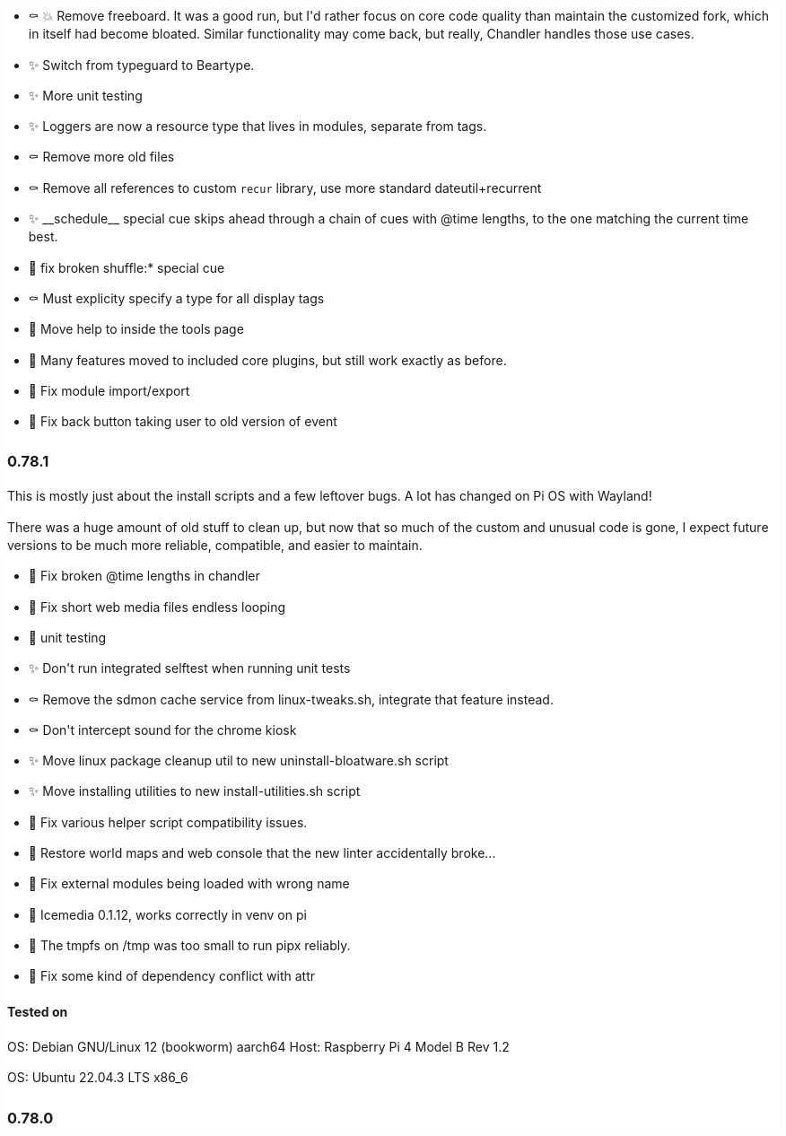 - :coffin: :boom: Remove freeboard.
  It was a good run, but I'd rather focus on core code quality than maintain the customized fork, which in itself had become bloated.  Similar functionality may come back, but really, Chandler handles those use cases.

- :sparkles: Switch from typeguard to Beartype.
- :sparkles: More unit testing
- :sparkles: Loggers are now a resource type that lives in modules, separate from tags.

- :coffin: Remove more old files
- :coffin: Remove all references to custom `recur` library, use more standard dateutil+recurrent
- :sparkles: \_\_schedule\_\_ special cue skips ahead through a chain of cues with @time lengths, to the one matching the current time best.
- :bug: fix broken shuffle:* special cue
- :coffin: Must explicity specify a type for all display tags

- :lipstick: Move help to inside the tools page
- :hammer: Many features moved to included core plugins, but still work exactly as before.

- :bug: Fix module import/export
- :bug: Fix back button taking user to old version of event

### 0.78.1

This is mostly just about the install scripts and a few leftover bugs.  A lot has changed on Pi OS with Wayland!

There was a huge amount of old stuff to clean up, but now that so much of the custom and unusual code is gone, I expect future versions to be much more reliable, compatible,
and easier to maintain.


 - :bug: Fix broken @time lengths in chandler
 - :bug: Fix short web media files endless looping
 - :hammer: unit testing
 - :sparkles: Don't run integrated selftest when running unit tests
 - :coffin: Remove the sdmon cache service from linux-tweaks.sh,   integrate that feature instead.
 - :coffin: Don't intercept sound for the chrome kiosk
 - :sparkles: Move linux package cleanup util to new uninstall-bloatware.sh script
 - :sparkles: Move installing utilities to new install-utilities.sh script

 - :bug: Fix various helper script compatibility issues.
 - :bug: Restore world maps and web console that the new linter accidentally broke...
 - :bug: Fix external modules being loaded with wrong name
 - :bug: Icemedia 0.1.12, works correctly in venv on pi
 - :bug: The tmpfs on /tmp was too small to run pipx reliably.
 - :bug: Fix some kind of dependency conflict with attr

#### Tested on
OS: Debian GNU/Linux 12 (bookworm) aarch64
Host: Raspberry Pi 4 Model B Rev 1.2

OS: Ubuntu 22.04.3 LTS x86_6


### 0.78.0
